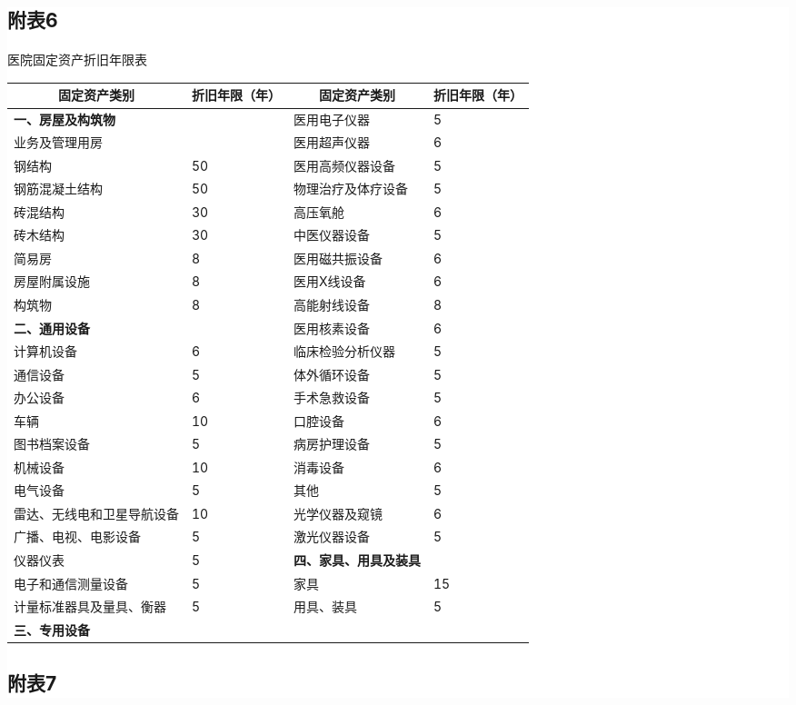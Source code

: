 ## 附表6

医院固定资产折旧年限表

| **固定资产类别**           | **折旧年限（年）** | **固定资产类别**         | **折旧年限（年）** |
| -------------------------- | ------------------ | ------------------------ | ------------------ |
| **一、房屋及构筑物**       |                    | 医用电子仪器             | 5                  |
| 业务及管理用房             |                    | 医用超声仪器             | 6                  |
| 钢结构                     | 50                 | 医用高频仪器设备         | 5                  |
| 钢筋混凝土结构             | 50                 | 物理治疗及体疗设备       | 5                  |
| 砖混结构                   | 30                 | 高压氧舱                 | 6                  |
| 砖木结构                   | 30                 | 中医仪器设备             | 5                  |
| 简易房                     | 8                  | 医用磁共振设备           | 6                  |
| 房屋附属设施               | 8                  | 医用X线设备              | 6                  |
| 构筑物                     | 8                  | 高能射线设备             | 8                  |
| **二、通用设备**           |                    | 医用核素设备             | 6                  |
| 计算机设备                 | 6                  | 临床检验分析仪器         | 5                  |
| 通信设备                   | 5                  | 体外循环设备             | 5                  |
| 办公设备                   | 6                  | 手术急救设备             | 5                  |
| 车辆                       | 10                 | 口腔设备                 | 6                  |
| 图书档案设备               | 5                  | 病房护理设备             | 5                  |
| 机械设备                   | 10                 | 消毒设备                 | 6                  |
| 电气设备                   | 5                  | 其他                     | 5                  |
| 雷达、无线电和卫星导航设备 | 10                 | 光学仪器及窥镜           | 6                  |
| 广播、电视、电影设备       | 5                  | 激光仪器设备             | 5                  |
| 仪器仪表                   | 5                  | **四、家具、用具及装具** |                    |
| 电子和通信测量设备         | 5                  | 家具                     | 15                 |
| 计量标准器具及量具、衡器   | 5                  | 用具、装具               | 5                  |
| **三、专用设备**           |                    |                          |                    |


 

 


 

## 附表7
